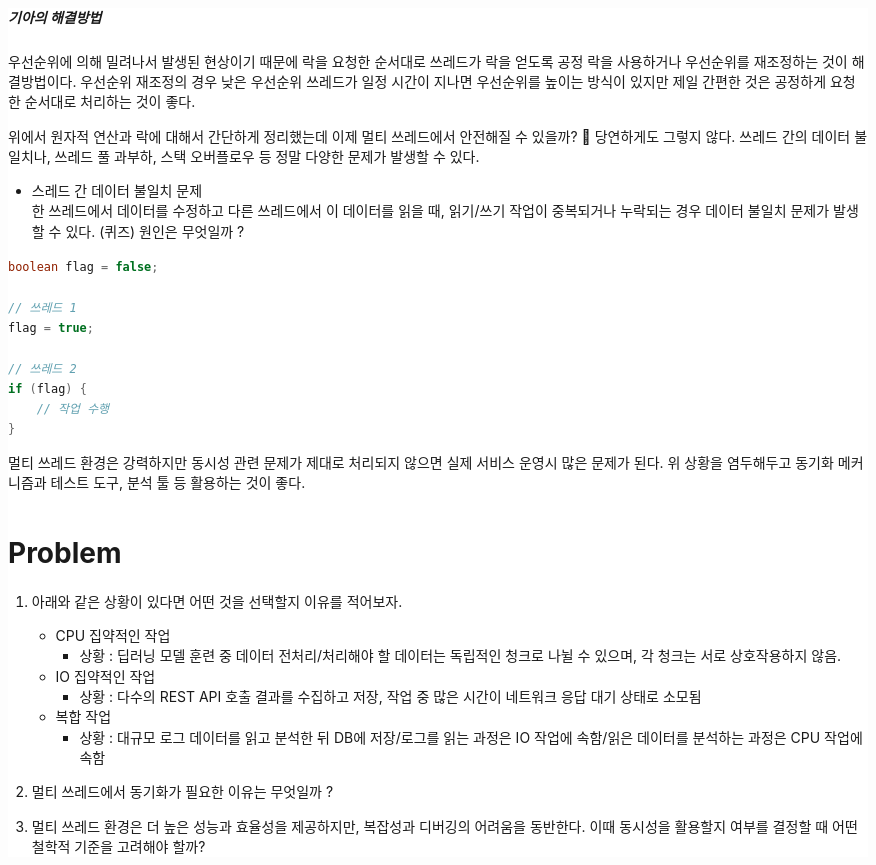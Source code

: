 ##### 기아의 해결방법 

우선순위에 의해 밀려나서 발생된 현상이기 때문에 락을 요청한 순서대로 쓰레드가 락을 얻도록 공정 락을 사용하거나 우선순위를 재조정하는 것이 해결방법이다. 우선순위 재조정의 경우 낮은 우선순위 쓰레드가 일정 시간이 지나면 우선순위를 높이는 방식이 있지만 제일 간편한 것은 공정하게 요청한 순서대로 처리하는 것이 좋다. 


위에서 원자적 연산과 락에 대해서 간단하게 정리했는데 이제 멀티 쓰레드에서 안전해질 수 있을까?  🤔 당연하게도 그렇지 않다. 
쓰레드 간의 데이터 불일치나, 쓰레드 풀 과부하, 스택 오버플로우 등 정말 다양한 문제가 발생할 수 있다.    

* 스레드 간 데이터 불일치 문제     
    한 쓰레드에서 데이터를 수정하고 다른 쓰레드에서 이 데이터를 읽을 때, 읽기/쓰기 작업이 중복되거나 누락되는 경우 데이터 불일치 문제가 발생할 수 있다. (퀴즈) 원인은 무엇일까 ?  

```java
boolean flag = false;

// 쓰레드 1
flag = true;

// 쓰레드 2
if (flag) {
    // 작업 수행
}
```
    

멀티 쓰레드 환경은 강력하지만 동시성 관련 문제가 제대로 처리되지 않으면 실제 서비스 운영시 많은 문제가 된다. 위 상황을 염두해두고 동기화 메커니즘과 테스트 도구, 분석 툴 등 활용하는 것이 좋다. 


# Problem

1. 아래와 같은 상황이 있다면 어떤 것을 선택할지 이유를 적어보자.

    * CPU 집약적인 작업   
        - 상황 : 딥러닝 모델 훈련 중 데이터 전처리/처리해야 할 데이터는 독립적인 청크로 나뉠 수 있으며, 각 청크는 서로 상호작용하지 않음.
    * IO 집약적인 작업  
        - 상황 : 다수의 REST API 호출 결과를 수집하고 저장, 작업 중 많은 시간이 네트워크 응답 대기 상태로 소모됨
    * 복합 작업  
        - 상황 : 대규모 로그 데이터를 읽고 분석한 뒤 DB에 저장/로그를 읽는 과정은 IO 작업에 속함/읽은 데이터를 분석하는 과정은 CPU 작업에 속함

2. 멀티 쓰레드에서 동기화가 필요한 이유는 무엇일까 ?

3. 멀티 쓰레드 환경은 더 높은 성능과 효율성을 제공하지만, 복잡성과 디버깅의 어려움을 동반한다. 이때 동시성을 활용할지 여부를 결정할 때 어떤 철학적 기준을 고려해야 할까? 


